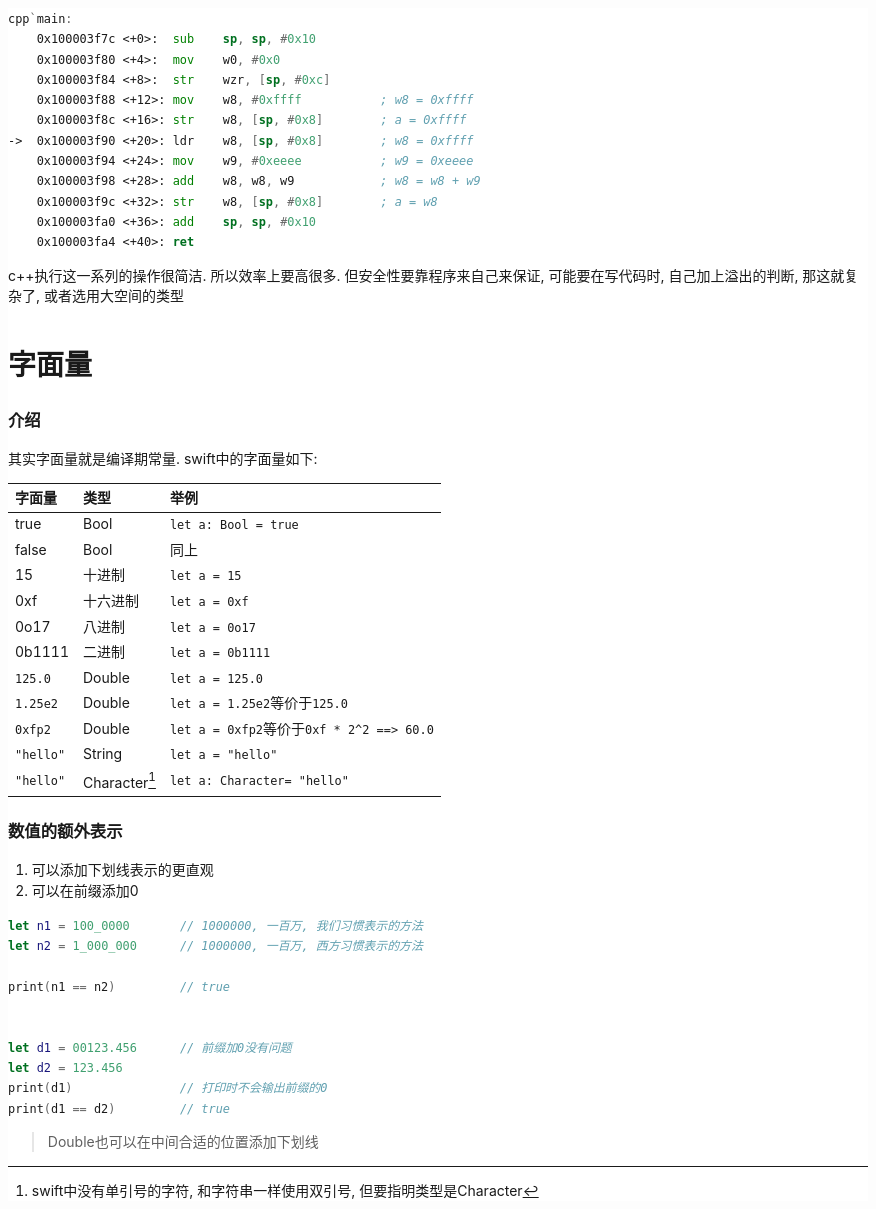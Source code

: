 ```asm
cpp`main:
    0x100003f7c <+0>:  sub    sp, sp, #0x10
    0x100003f80 <+4>:  mov    w0, #0x0
    0x100003f84 <+8>:  str    wzr, [sp, #0xc]
    0x100003f88 <+12>: mov    w8, #0xffff           ; w8 = 0xffff
    0x100003f8c <+16>: str    w8, [sp, #0x8]        ; a = 0xffff
->  0x100003f90 <+20>: ldr    w8, [sp, #0x8]        ; w8 = 0xffff
    0x100003f94 <+24>: mov    w9, #0xeeee           ; w9 = 0xeeee
    0x100003f98 <+28>: add    w8, w8, w9            ; w8 = w8 + w9
    0x100003f9c <+32>: str    w8, [sp, #0x8]        ; a = w8
    0x100003fa0 <+36>: add    sp, sp, #0x10
    0x100003fa4 <+40>: ret    
```
c++执行这一系列的操作很简洁. 所以效率上要高很多. 但安全性要靠程序来自己来保证, 可能要在写代码时, 自己加上溢出的判断, 那这就复杂了, 或者选用大空间的类型



# 字面量
### 介绍
其实字面量就是编译期常量. swift中的字面量如下:

|字面量|类型|举例|
|:-|:-|:-|
|true|Bool|`let a: Bool = true`|
|false|Bool|同上|
|15|十进制|`let a = 15`|
|0xf|十六进制|`let a = 0xf`|
|0o17|八进制|`let a = 0o17`|
|0b1111|二进制|`let a = 0b1111`|
|`125.0`|Double|`let a = 125.0`|
|`1.25e2`|Double|`let a = 1.25e2`等价于`125.0`|
|`0xfp2`|Double|`let a = 0xfp2`等价于`0xf * 2^2 ==> 60.0`|
|`"hello"`|String|`let a = "hello"`|
|`"hello"`|Character[^ann-char]|`let a: Character= "hello"`|

### 数值的额外表示
1. 可以添加下划线表示的更直观
2. 可以在前缀添加0
```swift
let n1 = 100_0000       // 1000000, 一百万, 我们习惯表示的方法
let n2 = 1_000_000      // 1000000, 一百万, 西方习惯表示的方法

print(n1 == n2)         // true


let d1 = 00123.456      // 前缀加0没有问题
let d2 = 123.456        
print(d1)               // 打印时不会输出前缀的0
print(d1 == d2)         // true
```
> Double也可以在中间合适的位置添加下划线


[^ann-init-assign]: 在swift环境下初始化和赋值是不同的概念, 初始化是对象创建时还未返回到用户. 赋值是已经将对象返回到了用户, 用户拿到后再做修改
[^ann-char]: swift中没有单引号的字符, 和字符串一样使用双引号, 但要指明类型是Character
[^ann-compr-covert-int]: 编译器所做的工作实际上更复杂, 因为键入的是文本, 编译器还要识别出字符串的数值类型, 还要从文本转换成数值, 最终存储补码的过程是CPU完成的, 也就是说编译器给CPU的也是原码, CPU自己会处理成补码, 这属于硬件的实现
